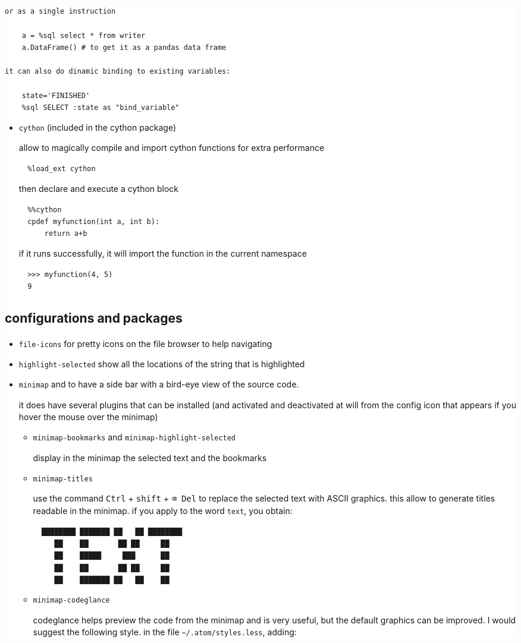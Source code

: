     or as a single instruction

        a = %sql select * from writer
        a.DataFrame() # to get it as a pandas data frame

    it can also do dinamic binding to existing variables:

        state='FINISHED'
        %sql SELECT :state as "bind_variable"

* `cython` (included in the cython package)

    allow to magically compile and import cython functions for extra performance

        %load_ext cython

    then declare and execute a cython block

        %%cython
        cpdef myfunction(int a, int b):
            return a+b

    if it runs successfully, it will import the function in the current namespace

        >>> myfunction(4, 5)
        9

## configurations and packages

* `file-icons` for pretty icons on the file browser to help navigating
* `highlight-selected` show all the locations of the string that is highlighted
* `minimap` and  to have a side bar with a bird-eye view of the source code.

    it does have several plugins that can be installed (and activated and deactivated
    at will from the config icon that appears if you hover the mouse over the minimap)

    * `minimap-bookmarks` and `minimap-highlight-selected`

        display in the minimap the selected text and the bookmarks

    * `minimap-titles`

        use the command <kbd>Ctrl</kbd> + <kbd>shift</kbd> + <kbd>⌫  Del</kbd> to replace the selected text with ASCII graphics.
        this allow to generate titles readable in the minimap.
        if you apply to the word `text`, you obtain:

            ████████ ███████ ██   ██ ████████
               ██    ██       ██ ██     ██
               ██    █████     ███      ██
               ██    ██       ██ ██     ██
               ██    ███████ ██   ██    ██

    * `minimap-codeglance`

        codeglance helps preview the code from the minimap and is very useful,
        but the default graphics can be improved. I would suggest the following style.
        in the file `~/.atom/styles.less`, adding:
